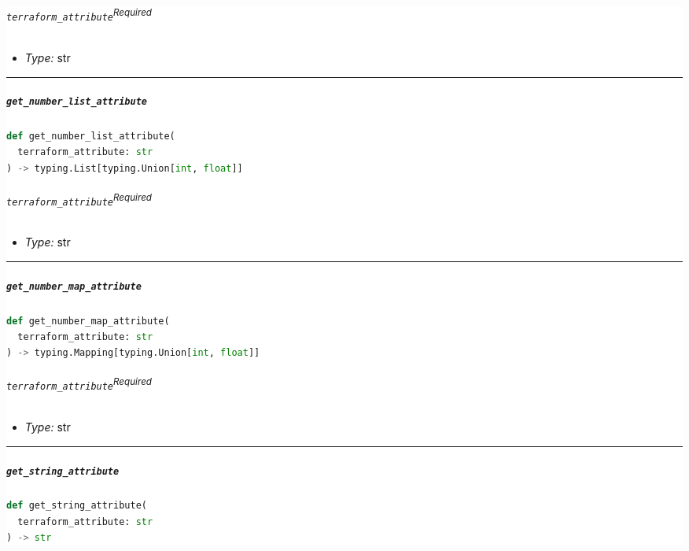 ###### `terraform_attribute`<sup>Required</sup> <a name="terraform_attribute" id="@cdktf/provider-snowflake.streamOnDirectoryTable.StreamOnDirectoryTable.getNumberAttribute.parameter.terraformAttribute"></a>

- *Type:* str

---

##### `get_number_list_attribute` <a name="get_number_list_attribute" id="@cdktf/provider-snowflake.streamOnDirectoryTable.StreamOnDirectoryTable.getNumberListAttribute"></a>

```python
def get_number_list_attribute(
  terraform_attribute: str
) -> typing.List[typing.Union[int, float]]
```

###### `terraform_attribute`<sup>Required</sup> <a name="terraform_attribute" id="@cdktf/provider-snowflake.streamOnDirectoryTable.StreamOnDirectoryTable.getNumberListAttribute.parameter.terraformAttribute"></a>

- *Type:* str

---

##### `get_number_map_attribute` <a name="get_number_map_attribute" id="@cdktf/provider-snowflake.streamOnDirectoryTable.StreamOnDirectoryTable.getNumberMapAttribute"></a>

```python
def get_number_map_attribute(
  terraform_attribute: str
) -> typing.Mapping[typing.Union[int, float]]
```

###### `terraform_attribute`<sup>Required</sup> <a name="terraform_attribute" id="@cdktf/provider-snowflake.streamOnDirectoryTable.StreamOnDirectoryTable.getNumberMapAttribute.parameter.terraformAttribute"></a>

- *Type:* str

---

##### `get_string_attribute` <a name="get_string_attribute" id="@cdktf/provider-snowflake.streamOnDirectoryTable.StreamOnDirectoryTable.getStringAttribute"></a>

```python
def get_string_attribute(
  terraform_attribute: str
) -> str
```
